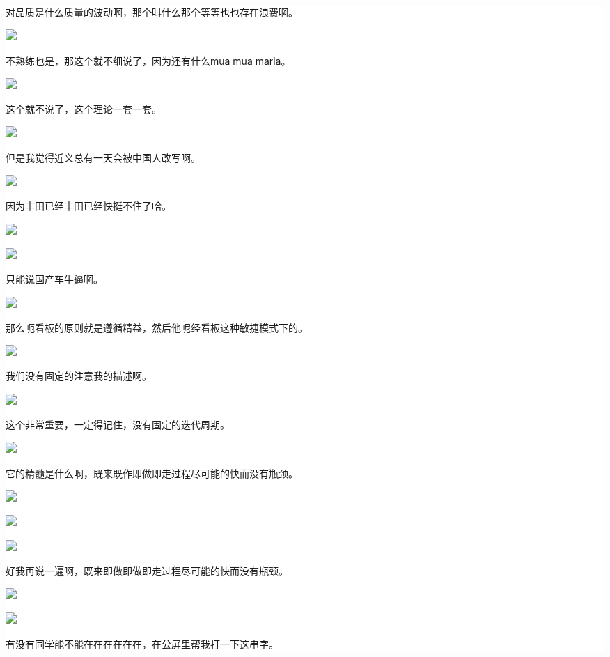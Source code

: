 对品质是什么质量的波动啊，那个叫什么那个等等也也存在浪费啊。

![](img/088b623ab16fa0fc0ac7de08462b8137_375.png)

不熟练也是，那这个就不细说了，因为还有什么mua mua maria。

![](img/088b623ab16fa0fc0ac7de08462b8137_377.png)

这个就不说了，这个理论一套一套。

![](img/088b623ab16fa0fc0ac7de08462b8137_379.png)

但是我觉得近义总有一天会被中国人改写啊。

![](img/088b623ab16fa0fc0ac7de08462b8137_381.png)

因为丰田已经丰田已经快挺不住了哈。

![](img/088b623ab16fa0fc0ac7de08462b8137_383.png)

![](img/088b623ab16fa0fc0ac7de08462b8137_384.png)

只能说国产车牛逼啊。

![](img/088b623ab16fa0fc0ac7de08462b8137_386.png)

那么呃看板的原则就是遵循精益，然后他呢经看板这种敏捷模式下的。

![](img/088b623ab16fa0fc0ac7de08462b8137_388.png)

我们没有固定的注意我的描述啊。

![](img/088b623ab16fa0fc0ac7de08462b8137_390.png)

这个非常重要，一定得记住，没有固定的迭代周期。

![](img/088b623ab16fa0fc0ac7de08462b8137_392.png)

它的精髓是什么啊，既来既作即做即走过程尽可能的快而没有瓶颈。

![](img/088b623ab16fa0fc0ac7de08462b8137_394.png)

![](img/088b623ab16fa0fc0ac7de08462b8137_395.png)

![](img/088b623ab16fa0fc0ac7de08462b8137_396.png)

好我再说一遍啊，既来即做即做即走过程尽可能的快而没有瓶颈。

![](img/088b623ab16fa0fc0ac7de08462b8137_398.png)

![](img/088b623ab16fa0fc0ac7de08462b8137_399.png)

有没有同学能不能在在在在在在，在公屏里帮我打一下这串字。
